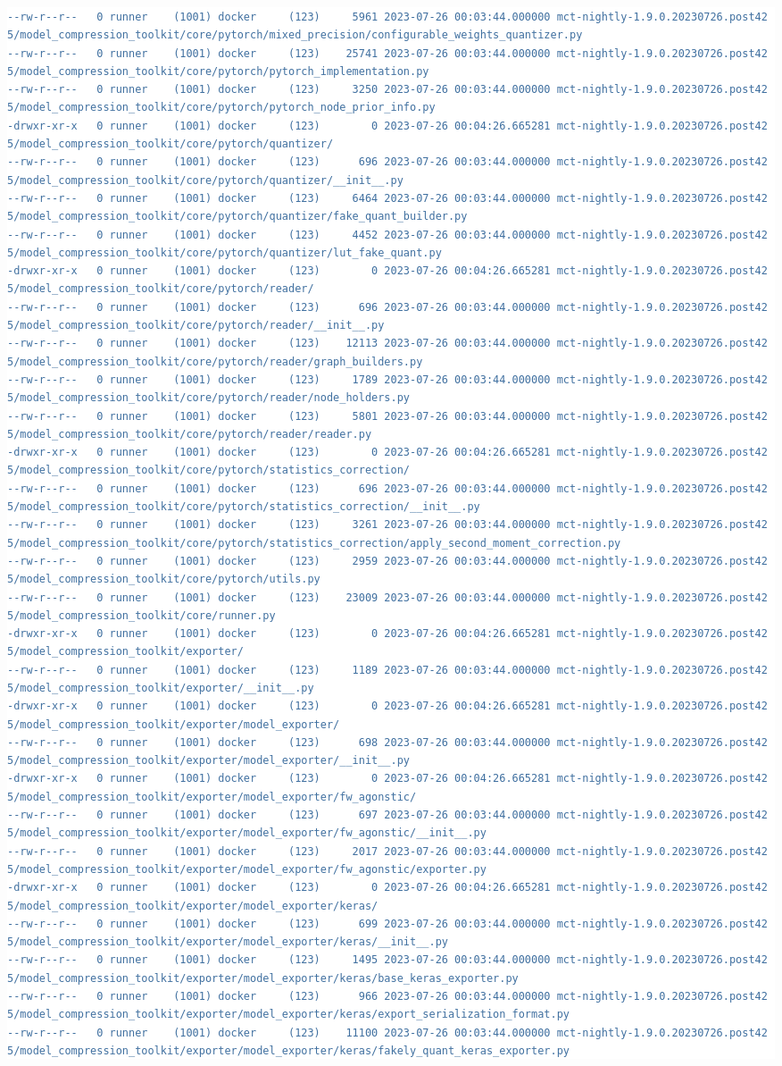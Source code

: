 ```diff
--rw-r--r--   0 runner    (1001) docker     (123)     5961 2023-07-26 00:03:44.000000 mct-nightly-1.9.0.20230726.post425/model_compression_toolkit/core/pytorch/mixed_precision/configurable_weights_quantizer.py
--rw-r--r--   0 runner    (1001) docker     (123)    25741 2023-07-26 00:03:44.000000 mct-nightly-1.9.0.20230726.post425/model_compression_toolkit/core/pytorch/pytorch_implementation.py
--rw-r--r--   0 runner    (1001) docker     (123)     3250 2023-07-26 00:03:44.000000 mct-nightly-1.9.0.20230726.post425/model_compression_toolkit/core/pytorch/pytorch_node_prior_info.py
-drwxr-xr-x   0 runner    (1001) docker     (123)        0 2023-07-26 00:04:26.665281 mct-nightly-1.9.0.20230726.post425/model_compression_toolkit/core/pytorch/quantizer/
--rw-r--r--   0 runner    (1001) docker     (123)      696 2023-07-26 00:03:44.000000 mct-nightly-1.9.0.20230726.post425/model_compression_toolkit/core/pytorch/quantizer/__init__.py
--rw-r--r--   0 runner    (1001) docker     (123)     6464 2023-07-26 00:03:44.000000 mct-nightly-1.9.0.20230726.post425/model_compression_toolkit/core/pytorch/quantizer/fake_quant_builder.py
--rw-r--r--   0 runner    (1001) docker     (123)     4452 2023-07-26 00:03:44.000000 mct-nightly-1.9.0.20230726.post425/model_compression_toolkit/core/pytorch/quantizer/lut_fake_quant.py
-drwxr-xr-x   0 runner    (1001) docker     (123)        0 2023-07-26 00:04:26.665281 mct-nightly-1.9.0.20230726.post425/model_compression_toolkit/core/pytorch/reader/
--rw-r--r--   0 runner    (1001) docker     (123)      696 2023-07-26 00:03:44.000000 mct-nightly-1.9.0.20230726.post425/model_compression_toolkit/core/pytorch/reader/__init__.py
--rw-r--r--   0 runner    (1001) docker     (123)    12113 2023-07-26 00:03:44.000000 mct-nightly-1.9.0.20230726.post425/model_compression_toolkit/core/pytorch/reader/graph_builders.py
--rw-r--r--   0 runner    (1001) docker     (123)     1789 2023-07-26 00:03:44.000000 mct-nightly-1.9.0.20230726.post425/model_compression_toolkit/core/pytorch/reader/node_holders.py
--rw-r--r--   0 runner    (1001) docker     (123)     5801 2023-07-26 00:03:44.000000 mct-nightly-1.9.0.20230726.post425/model_compression_toolkit/core/pytorch/reader/reader.py
-drwxr-xr-x   0 runner    (1001) docker     (123)        0 2023-07-26 00:04:26.665281 mct-nightly-1.9.0.20230726.post425/model_compression_toolkit/core/pytorch/statistics_correction/
--rw-r--r--   0 runner    (1001) docker     (123)      696 2023-07-26 00:03:44.000000 mct-nightly-1.9.0.20230726.post425/model_compression_toolkit/core/pytorch/statistics_correction/__init__.py
--rw-r--r--   0 runner    (1001) docker     (123)     3261 2023-07-26 00:03:44.000000 mct-nightly-1.9.0.20230726.post425/model_compression_toolkit/core/pytorch/statistics_correction/apply_second_moment_correction.py
--rw-r--r--   0 runner    (1001) docker     (123)     2959 2023-07-26 00:03:44.000000 mct-nightly-1.9.0.20230726.post425/model_compression_toolkit/core/pytorch/utils.py
--rw-r--r--   0 runner    (1001) docker     (123)    23009 2023-07-26 00:03:44.000000 mct-nightly-1.9.0.20230726.post425/model_compression_toolkit/core/runner.py
-drwxr-xr-x   0 runner    (1001) docker     (123)        0 2023-07-26 00:04:26.665281 mct-nightly-1.9.0.20230726.post425/model_compression_toolkit/exporter/
--rw-r--r--   0 runner    (1001) docker     (123)     1189 2023-07-26 00:03:44.000000 mct-nightly-1.9.0.20230726.post425/model_compression_toolkit/exporter/__init__.py
-drwxr-xr-x   0 runner    (1001) docker     (123)        0 2023-07-26 00:04:26.665281 mct-nightly-1.9.0.20230726.post425/model_compression_toolkit/exporter/model_exporter/
--rw-r--r--   0 runner    (1001) docker     (123)      698 2023-07-26 00:03:44.000000 mct-nightly-1.9.0.20230726.post425/model_compression_toolkit/exporter/model_exporter/__init__.py
-drwxr-xr-x   0 runner    (1001) docker     (123)        0 2023-07-26 00:04:26.665281 mct-nightly-1.9.0.20230726.post425/model_compression_toolkit/exporter/model_exporter/fw_agonstic/
--rw-r--r--   0 runner    (1001) docker     (123)      697 2023-07-26 00:03:44.000000 mct-nightly-1.9.0.20230726.post425/model_compression_toolkit/exporter/model_exporter/fw_agonstic/__init__.py
--rw-r--r--   0 runner    (1001) docker     (123)     2017 2023-07-26 00:03:44.000000 mct-nightly-1.9.0.20230726.post425/model_compression_toolkit/exporter/model_exporter/fw_agonstic/exporter.py
-drwxr-xr-x   0 runner    (1001) docker     (123)        0 2023-07-26 00:04:26.665281 mct-nightly-1.9.0.20230726.post425/model_compression_toolkit/exporter/model_exporter/keras/
--rw-r--r--   0 runner    (1001) docker     (123)      699 2023-07-26 00:03:44.000000 mct-nightly-1.9.0.20230726.post425/model_compression_toolkit/exporter/model_exporter/keras/__init__.py
--rw-r--r--   0 runner    (1001) docker     (123)     1495 2023-07-26 00:03:44.000000 mct-nightly-1.9.0.20230726.post425/model_compression_toolkit/exporter/model_exporter/keras/base_keras_exporter.py
--rw-r--r--   0 runner    (1001) docker     (123)      966 2023-07-26 00:03:44.000000 mct-nightly-1.9.0.20230726.post425/model_compression_toolkit/exporter/model_exporter/keras/export_serialization_format.py
--rw-r--r--   0 runner    (1001) docker     (123)    11100 2023-07-26 00:03:44.000000 mct-nightly-1.9.0.20230726.post425/model_compression_toolkit/exporter/model_exporter/keras/fakely_quant_keras_exporter.py
```